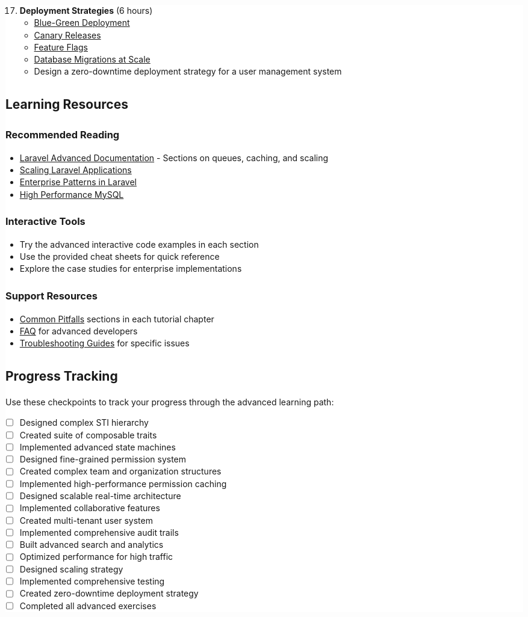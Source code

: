 17. **Deployment Strategies** (6 hours)
    - [Blue-Green Deployment](../050-implementation/070-phase6-polishing/080-deployment-strategies.md#blue-green)
    - [Canary Releases](../050-implementation/070-phase6-polishing/080-deployment-strategies.md#canary)
    - [Feature Flags](../050-implementation/070-phase6-polishing/020-feature-flags.md)
    - [Database Migrations at Scale](../050-implementation/070-phase6-polishing/090-database-migrations.md#at-scale)
    - Design a zero-downtime deployment strategy for a user management system

## Learning Resources

### Recommended Reading
- [Laravel Advanced Documentation](https://laravel.com/docs) - Sections on queues, caching, and scaling
- [Scaling Laravel Applications](https://laravelscale.com/)
- [Enterprise Patterns in Laravel](https://laravelshift.com/enterprise-patterns)
- [High Performance MySQL](https://www.oreilly.com/library/view/high-performance-mysql/9781492080503/)

### Interactive Tools
- Try the advanced interactive code examples in each section
- Use the provided cheat sheets for quick reference
- Explore the case studies for enterprise implementations

### Support Resources
- [Common Pitfalls](#) sections in each tutorial chapter
- [FAQ](#) for advanced developers
- [Troubleshooting Guides](#) for specific issues

## Progress Tracking

Use these checkpoints to track your progress through the advanced learning path:

- [ ] Designed complex STI hierarchy
- [ ] Created suite of composable traits
- [ ] Implemented advanced state machines
- [ ] Designed fine-grained permission system
- [ ] Created complex team and organization structures
- [ ] Implemented high-performance permission caching
- [ ] Designed scalable real-time architecture
- [ ] Implemented collaborative features
- [ ] Created multi-tenant user system
- [ ] Implemented comprehensive audit trails
- [ ] Built advanced search and analytics
- [ ] Optimized performance for high traffic
- [ ] Designed scaling strategy
- [ ] Implemented comprehensive testing
- [ ] Created zero-downtime deployment strategy
- [ ] Completed all advanced exercises
